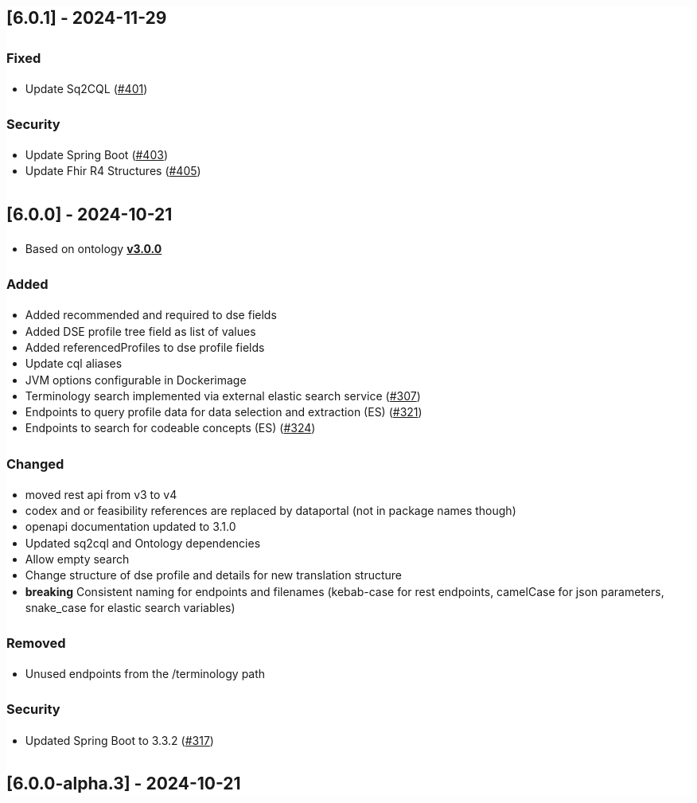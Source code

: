 ## [6.0.1] - 2024-11-29

### Fixed
- Update Sq2CQL ([#401](https://github.com/medizininformatik-initiative/feasibility-backend/issues/401))
### Security
- Update Spring Boot ([#403](https://github.com/medizininformatik-initiative/feasibility-backend/issues/403))
- Update Fhir R4 Structures ([#405](https://github.com/medizininformatik-initiative/feasibility-backend/issues/405))

## [6.0.0] - 2024-10-21

- Based on ontology **[v3.0.0](https://github.com/medizininformatik-initiative/fhir-ontology-generator/releases/tag/v3.0.0)**

### Added
- Added recommended and required to dse fields
- Added DSE profile tree field as list of values
- Added referencedProfiles to dse profile fields
- Update cql aliases
- JVM options configurable in Dockerimage
- Terminology search implemented via external elastic search service ([#307](https://github.com/medizininformatik-initiative/feasibility-backend/issues/307))
- Endpoints to query profile data for data selection and extraction (ES) ([#321](https://github.com/medizininformatik-initiative/feasibility-backend/issues/321))
- Endpoints to search for codeable concepts (ES) ([#324](https://github.com/medizininformatik-initiative/feasibility-backend/issues/324))
### Changed
- moved rest api from v3 to v4
- codex and or feasibility references are replaced by dataportal (not in package names though)
- openapi documentation updated to 3.1.0
- Updated sq2cql and Ontology dependencies
- Allow empty search
- Change structure of dse profile and details for new translation structure
- **breaking** Consistent naming for endpoints and filenames (kebab-case for rest endpoints, camelCase for json parameters, snake_case for elastic search variables)

### Removed
- Unused endpoints from the /terminology path

### Security
- Updated Spring Boot to 3.3.2 ([#317](https://github.com/medizininformatik-initiative/feasibility-backend/issues/317))

## [6.0.0-alpha.3] - 2024-10-21
